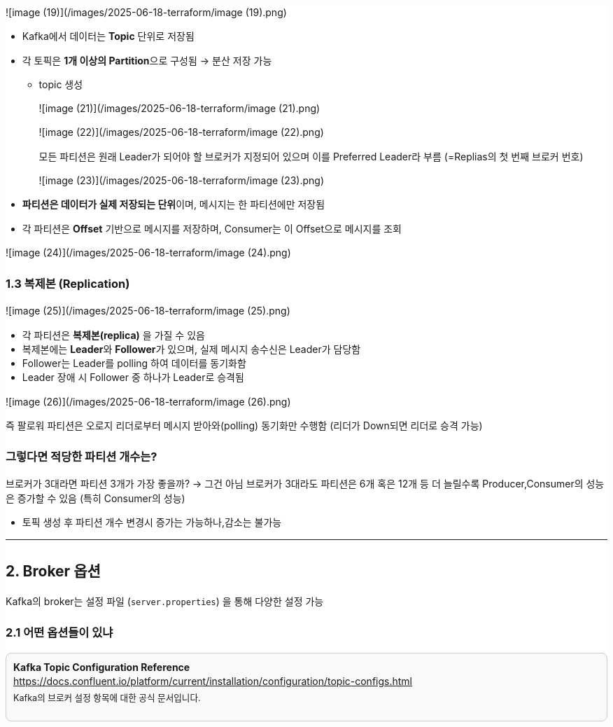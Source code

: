 ![image (19)](/images/2025-06-18-terraform/image (19).png)

- Kafka에서 데이터는 **Topic** 단위로 저장됨

- 각 토픽은 **1개 이상의 Partition**으로 구성됨 → 분산 저장 가능

  - topic 생성

    ![image (21)](/images/2025-06-18-terraform/image (21).png)

    ![image (22)](/images/2025-06-18-terraform/image (22).png)

    모든 파티션은 원래 Leader가 되어야 할 브로커가 지정되어 있으며 이를 Preferred Leader라 부름 (=Replias의 첫 번째 브로커 번호)

    

    ![image (23)](/images/2025-06-18-terraform/image (23).png)

- **파티션은 데이터가 실제 저장되는 단위**이며, 메시지는 한 파티션에만 저장됨

- 각 파티션은 **Offset** 기반으로 메시지를 저장하며, Consumer는 이 Offset으로 메시지를 조회

![image (24)](/images/2025-06-18-terraform/image (24).png)

### 1.3 복제본 (Replication)

![image (25)](/images/2025-06-18-terraform/image (25).png)

- 각 파티션은 **복제본(replica)** 을 가질 수 있음
- 복제본에는 **Leader**와 **Follower**가 있으며, 실제 메시지 송수신은 Leader가 담당함
- Follower는 Leader를 polling 하여 데이터를 동기화함
- Leader 장애 시 Follower 중 하나가 Leader로 승격됨

![image (26)](/images/2025-06-18-terraform/image (26).png)

즉 팔로워 파티션은 오로지 리더로부터 메시지 받아와(polling) 동기화만 수행함 (리더가 Down되면 리더로 승격 가능)

### 그렇다면 적당한 파티션 개수는?

브로커가 3대라면 파티션 3개가 가장 좋을까? → 그건 아님 브로커가 3대라도 파티션은 6개 혹은 12개 등 더 늘릴수록 Producer,Consumer의 성능은 증가할 수 있음 (특히 Consumer의 성능)

- 토픽 생성 후 파티션 개수 변경시 증가는 가능하나,감소는 불가능

------

## 2. Broker 옵션

Kafka의 broker는 설정 파일 (`server.properties`) 을 통해 다양한 설정 가능

### 2.1 어떤 옵션들이 있냐

<div style="border: 1px solid #ccc; padding: 10px; border-radius: 8px; background-color: #f9f9f9;">
  <strong>Kafka Topic Configuration Reference</strong><br/>
  <a href="https://docs.confluent.io/platform/current/installation/configuration/broker-configs.html">
    https://docs.confluent.io/platform/current/installation/configuration/topic-configs.html
  </a>
  <p style="margin-top:5px; font-size: 90%;">Kafka의 브로커 설정 항목에 대한 공식 문서입니다.</p>
</div>
